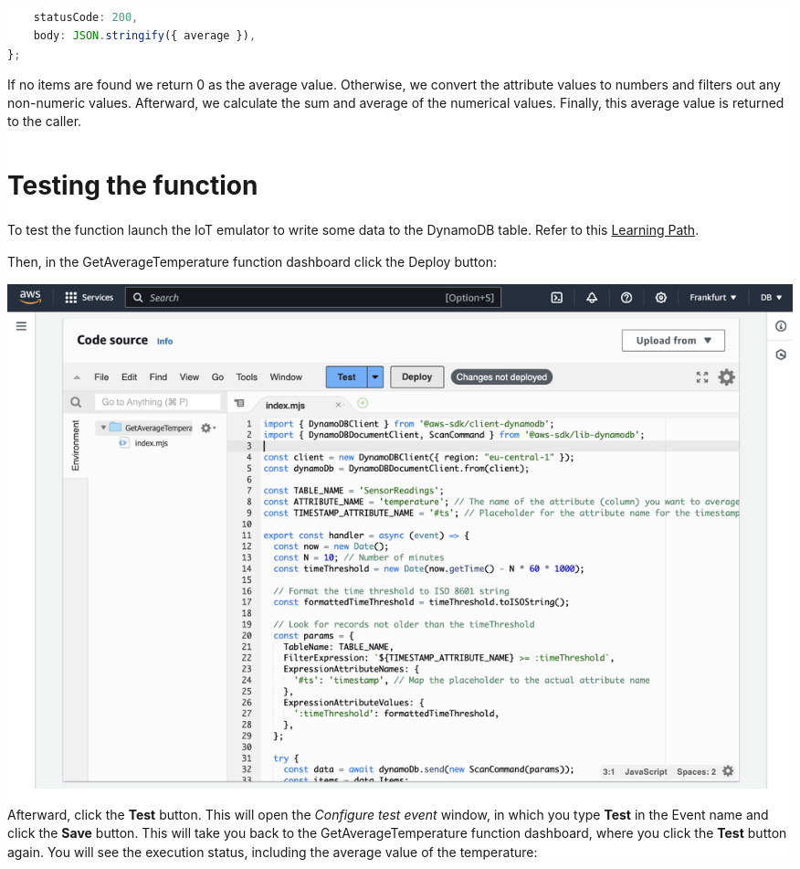 ```JavaScript
    statusCode: 200,
    body: JSON.stringify({ average }),
};
```

If no items are found we return 0 as the average value. Otherwise, we convert the attribute values to numbers and filters out any non-numeric values. Afterward, we calculate the sum and average of the numerical values. Finally, this average value is returned to the caller.

# Testing the function
To test the function launch the IoT emulator to write some data to the DynamoDB table. Refer to this [Learning Path](/learning-paths/laptops-and-desktops/win_aws_iot_dynamodb).

Then, in the GetAverageTemperature function dashboard click the Deploy button:

![fig5](Figures/05.png)

Afterward, click the **Test** button. This will open the *Configure test event* window, in which you type **Test** in the Event name and click the **Save** button. This will take you back to the GetAverageTemperature function dashboard, where you click the **Test** button again. You will see the execution status, including the average value of the temperature:
